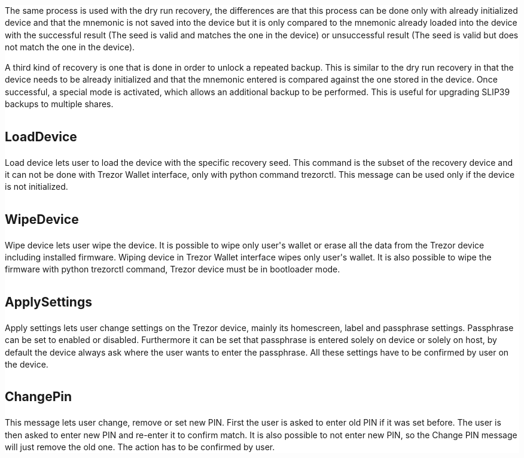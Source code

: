 The same process is used with the dry run recovery, the
differences are that this process can be done only with already
initialized device and that the mnemonic is not saved into the device
but it is only compared to the mnemonic already loaded into the device
with the successful result (The seed is valid and matches the one in the
device) or unsuccessful result (The seed is valid but does not match the
one in the device).

A third kind of recovery is one that is done in order to
unlock a repeated backup. This is similar to the dry run recovery in that
the device needs to be already initialized and that the mnemonic entered
is compared against the one stored in the device. Once successful,
a special mode is activated, which allows an additional backup
to be performed. This is useful for upgrading SLIP39 backups
to multiple shares.

## LoadDevice

Load device lets user to load the device with the specific recovery
seed. This command is the subset of the recovery device and it can not
be done with Trezor Wallet interface, only with python command
trezorctl. This message can be used only if the device is not
initialized.

## WipeDevice

Wipe device lets user wipe the device. It is possible to wipe only
user's wallet or erase all the data from the Trezor device including
installed firmware. Wiping device in Trezor Wallet interface wipes only
user's wallet. It is also possible to wipe the firmware with python
trezorctl command, Trezor device must be in bootloader mode.

## ApplySettings

Apply settings lets user change settings on the Trezor device, mainly
its homescreen, label and passphrase settings. Passphrase can be set to
enabled or disabled. Furthermore it can be set that passphrase is
entered solely on device or solely on host, by default the device always
ask where the user wants to enter the passphrase. All these settings
have to be confirmed by user on the device.

## ChangePin

This message lets user change, remove or set new PIN. First the user is
asked to enter old PIN if it was set before. The user is then asked to
enter new PIN and re-enter it to confirm match. It is also possible to
not enter new PIN, so the Change PIN message will just remove the old
one. The action has to be confirmed by user.
